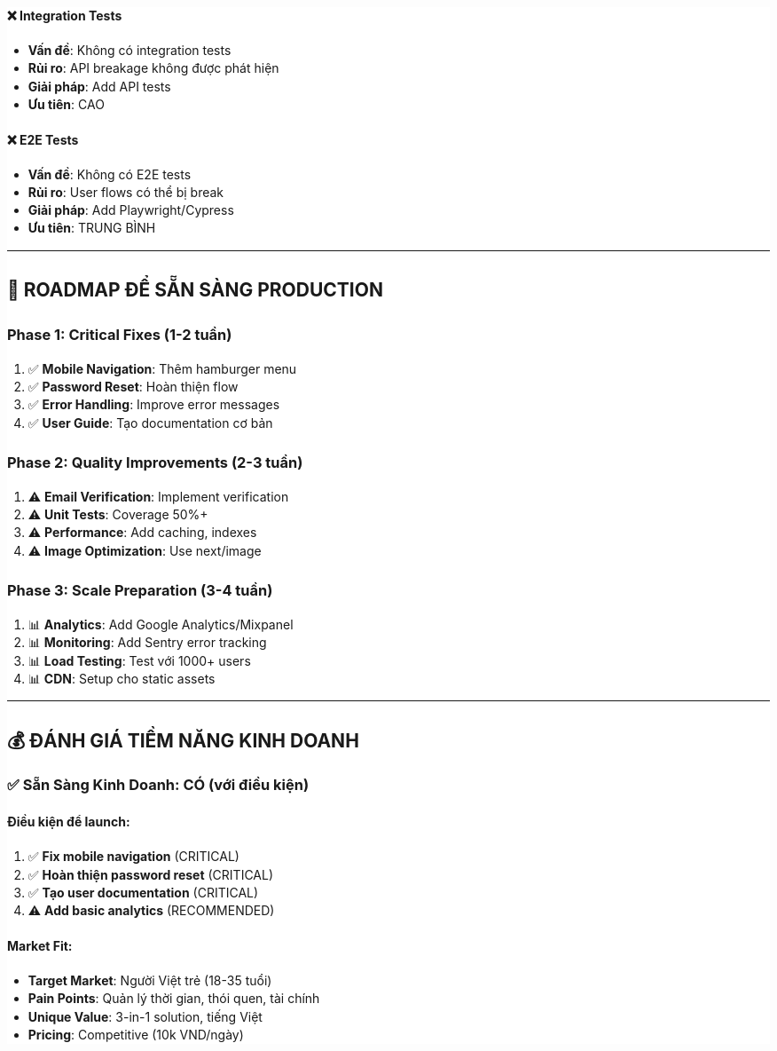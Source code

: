 #### ❌ Integration Tests
- **Vấn đề**: Không có integration tests
- **Rủi ro**: API breakage không được phát hiện
- **Giải pháp**: Add API tests
- **Ưu tiên**: CAO

#### ❌ E2E Tests
- **Vấn đề**: Không có E2E tests
- **Rủi ro**: User flows có thể bị break
- **Giải pháp**: Add Playwright/Cypress
- **Ưu tiên**: TRUNG BÌNH

---

## 🎯 ROADMAP ĐỂ SẴN SÀNG PRODUCTION

### Phase 1: Critical Fixes (1-2 tuần)
1. ✅ **Mobile Navigation**: Thêm hamburger menu
2. ✅ **Password Reset**: Hoàn thiện flow
3. ✅ **Error Handling**: Improve error messages
4. ✅ **User Guide**: Tạo documentation cơ bản

### Phase 2: Quality Improvements (2-3 tuần)
1. ⚠️ **Email Verification**: Implement verification
2. ⚠️ **Unit Tests**: Coverage 50%+
3. ⚠️ **Performance**: Add caching, indexes
4. ⚠️ **Image Optimization**: Use next/image

### Phase 3: Scale Preparation (3-4 tuần)
1. 📊 **Analytics**: Add Google Analytics/Mixpanel
2. 📊 **Monitoring**: Add Sentry error tracking
3. 📊 **Load Testing**: Test với 1000+ users
4. 📊 **CDN**: Setup cho static assets

---

## 💰 ĐÁNH GIÁ TIỀM NĂNG KINH DOANH

### ✅ Sẵn Sàng Kinh Doanh: **CÓ** (với điều kiện)

#### Điều kiện để launch:
1. ✅ **Fix mobile navigation** (CRITICAL)
2. ✅ **Hoàn thiện password reset** (CRITICAL)
3. ✅ **Tạo user documentation** (CRITICAL)
4. ⚠️ **Add basic analytics** (RECOMMENDED)

#### Market Fit:
- **Target Market**: Người Việt trẻ (18-35 tuổi)
- **Pain Points**: Quản lý thời gian, thói quen, tài chính
- **Unique Value**: 3-in-1 solution, tiếng Việt
- **Pricing**: Competitive (10k VND/ngày)

